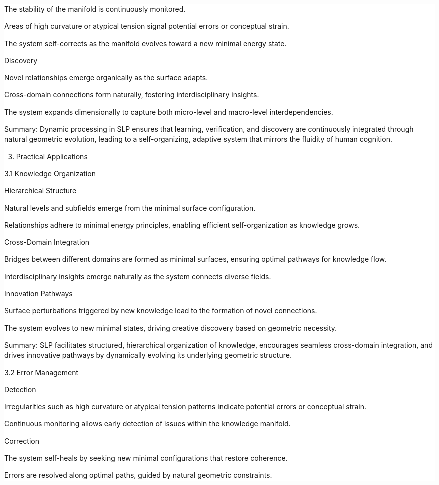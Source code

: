 The stability of the manifold is continuously monitored.

Areas of high curvature or atypical tension signal potential errors or conceptual strain.

The system self-corrects as the manifold evolves toward a new minimal energy state.

Discovery

Novel relationships emerge organically as the surface adapts.

Cross-domain connections form naturally, fostering interdisciplinary insights.

The system expands dimensionally to capture both micro-level and macro-level interdependencies.

Summary:
Dynamic processing in SLP ensures that learning, verification, and discovery are continuously integrated through natural geometric evolution, leading to a self-organizing, adaptive system that mirrors the fluidity of human cognition.



3. Practical Applications

3.1 Knowledge Organization

Hierarchical Structure

Natural levels and subfields emerge from the minimal surface configuration.

Relationships adhere to minimal energy principles, enabling efficient self-organization as knowledge grows.

Cross-Domain Integration

Bridges between different domains are formed as minimal surfaces, ensuring optimal pathways for knowledge flow.

Interdisciplinary insights emerge naturally as the system connects diverse fields.

Innovation Pathways

Surface perturbations triggered by new knowledge lead to the formation of novel connections.

The system evolves to new minimal states, driving creative discovery based on geometric necessity.

Summary:
SLP facilitates structured, hierarchical organization of knowledge, encourages seamless cross-domain integration, and drives innovative pathways by dynamically evolving its underlying geometric structure.

3.2 Error Management

Detection

Irregularities such as high curvature or atypical tension patterns indicate potential errors or conceptual strain.

Continuous monitoring allows early detection of issues within the knowledge manifold.

Correction

The system self-heals by seeking new minimal configurations that restore coherence.

Errors are resolved along optimal paths, guided by natural geometric constraints.
